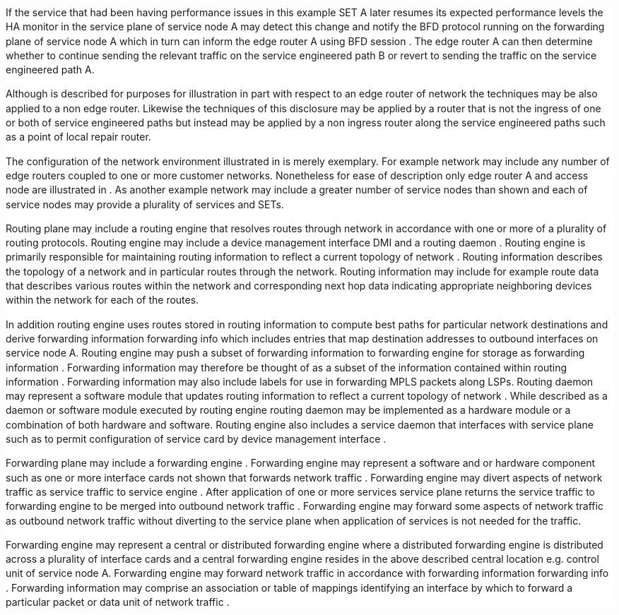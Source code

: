 If the service that had been having performance issues in this example SET A later resumes its expected performance levels the HA monitor in the service plane of service node A may detect this change and notify the BFD protocol running on the forwarding plane of service node A which in turn can inform the edge router A using BFD session . The edge router A can then determine whether to continue sending the relevant traffic on the service engineered path B or revert to sending the traffic on the service engineered path A.

Although is described for purposes for illustration in part with respect to an edge router of network the techniques may be also applied to a non edge router. Likewise the techniques of this disclosure may be applied by a router that is not the ingress of one or both of service engineered paths but instead may be applied by a non ingress router along the service engineered paths such as a point of local repair router.

The configuration of the network environment illustrated in is merely exemplary. For example network may include any number of edge routers coupled to one or more customer networks. Nonetheless for ease of description only edge router A and access node are illustrated in . As another example network may include a greater number of service nodes than shown and each of service nodes may provide a plurality of services and SETs.

Routing plane may include a routing engine that resolves routes through network in accordance with one or more of a plurality of routing protocols. Routing engine may include a device management interface DMI and a routing daemon . Routing engine is primarily responsible for maintaining routing information to reflect a current topology of network . Routing information describes the topology of a network and in particular routes through the network. Routing information may include for example route data that describes various routes within the network and corresponding next hop data indicating appropriate neighboring devices within the network for each of the routes.

In addition routing engine uses routes stored in routing information to compute best paths for particular network destinations and derive forwarding information forwarding info which includes entries that map destination addresses to outbound interfaces on service node A. Routing engine may push a subset of forwarding information to forwarding engine for storage as forwarding information . Forwarding information may therefore be thought of as a subset of the information contained within routing information . Forwarding information may also include labels for use in forwarding MPLS packets along LSPs. Routing daemon may represent a software module that updates routing information to reflect a current topology of network . While described as a daemon or software module executed by routing engine routing daemon may be implemented as a hardware module or a combination of both hardware and software. Routing engine also includes a service daemon that interfaces with service plane such as to permit configuration of service card by device management interface .

Forwarding plane may include a forwarding engine . Forwarding engine may represent a software and or hardware component such as one or more interface cards not shown that forwards network traffic . Forwarding engine may divert aspects of network traffic as service traffic to service engine . After application of one or more services service plane returns the service traffic to forwarding engine to be merged into outbound network traffic . Forwarding engine may forward some aspects of network traffic as outbound network traffic without diverting to the service plane when application of services is not needed for the traffic.

Forwarding engine may represent a central or distributed forwarding engine where a distributed forwarding engine is distributed across a plurality of interface cards and a central forwarding engine resides in the above described central location e.g. control unit of service node A. Forwarding engine may forward network traffic in accordance with forwarding information forwarding info . Forwarding information may comprise an association or table of mappings identifying an interface by which to forward a particular packet or data unit of network traffic .
